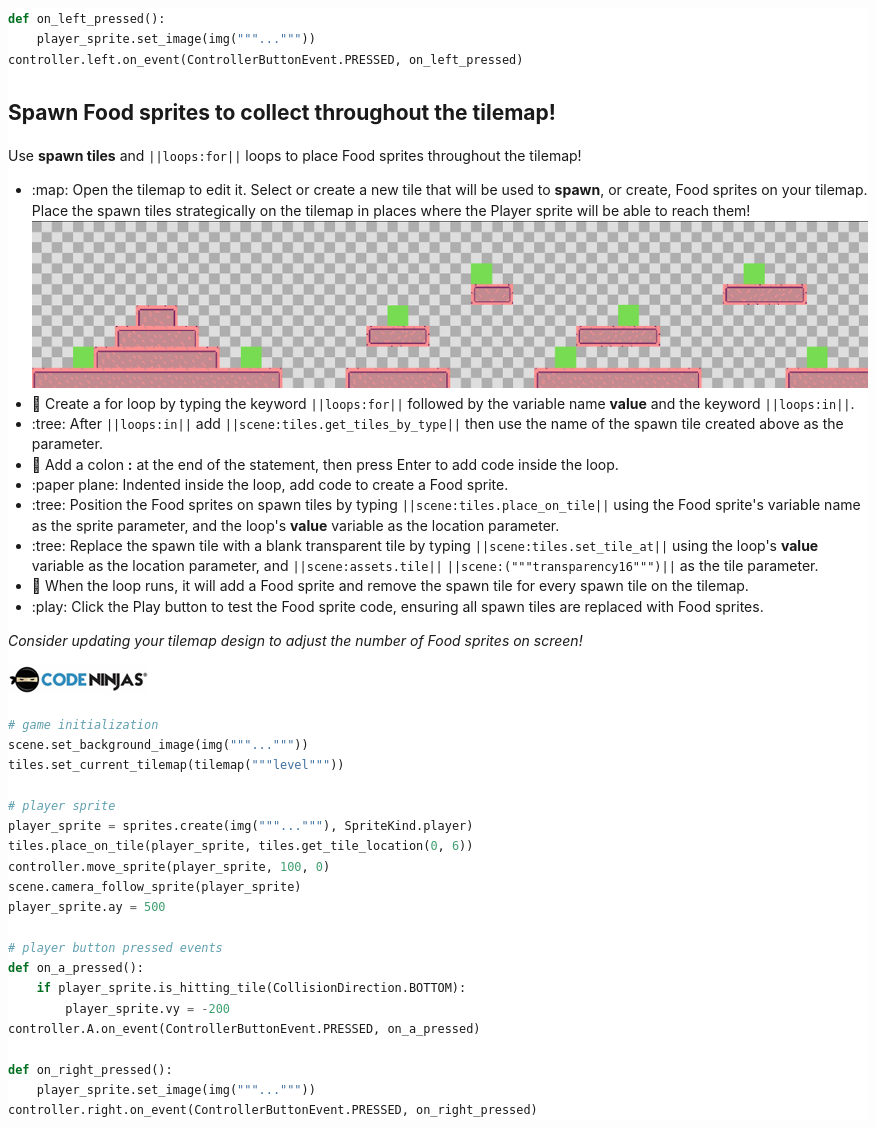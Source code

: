 ```python
def on_left_pressed():
    player_sprite.set_image(img("""..."""))
controller.left.on_event(ControllerButtonEvent.PRESSED, on_left_pressed)
```

## Spawn Food sprites to collect throughout the tilemap!

Use **spawn tiles** and ``||loops:for||`` loops to place Food sprites throughout the tilemap! 

- :map: Open the tilemap to edit it. Select or create a new tile that will be used to **spawn**, or create, Food sprites on your tilemap. Place the spawn tiles strategically on the tilemap in places where the Player sprite will be able to reach them! ![image](https://github.com/Code-Ninjas-Home-Office/arctic-code-quest/blob/master/images/tilemap%202d%20spawn%20tiles.png?raw=true "tilemap 2d spawn tiles")
- :repeat: Create a for loop by typing the keyword ``||loops:for||`` followed by the variable name **value** and the keyword ``||loops:in||``. 
- :tree: After ``||loops:in||`` add ``||scene:tiles.get_tiles_by_type||`` then use the name of the spawn tile created above as the parameter.
- :repeat: Add a colon **:** at the end of the statement, then press Enter to add code inside the loop.
- :paper plane: Indented inside the loop, add code to create a Food sprite.
- :tree: Position the Food sprites on spawn tiles by typing ``||scene:tiles.place_on_tile||`` using the Food sprite's variable name as the sprite parameter, and the loop's **value** variable as the location parameter.
- :tree: Replace the spawn tile with a blank transparent tile by typing ``||scene:tiles.set_tile_at||`` using the loop's **value** variable as the location parameter, and ``||scene:assets.tile||`` ``||scene:("""transparency16""")||`` as the tile parameter.
- :repeat: When the loop runs, it will add a Food sprite and remove the spawn tile for every spawn tile on the tilemap.
- :play: Click the Play button to test the Food sprite code, ensuring all spawn tiles are replaced with Food sprites.

*Consider updating your tilemap design to adjust the number of Food sprites on screen!*

![Logo](https://github.com/Code-Ninjas-Home-Office/arctic-code-quest/blob/master/images/CN-Logo.png?raw=true "CN Logo") 

```python
# game initialization
scene.set_background_image(img("""..."""))
tiles.set_current_tilemap(tilemap("""level"""))

# player sprite
player_sprite = sprites.create(img("""..."""), SpriteKind.player)
tiles.place_on_tile(player_sprite, tiles.get_tile_location(0, 6))
controller.move_sprite(player_sprite, 100, 0)
scene.camera_follow_sprite(player_sprite)
player_sprite.ay = 500

# player button pressed events
def on_a_pressed():
    if player_sprite.is_hitting_tile(CollisionDirection.BOTTOM):
        player_sprite.vy = -200
controller.A.on_event(ControllerButtonEvent.PRESSED, on_a_pressed)

def on_right_pressed():
    player_sprite.set_image(img("""..."""))
controller.right.on_event(ControllerButtonEvent.PRESSED, on_right_pressed)
```